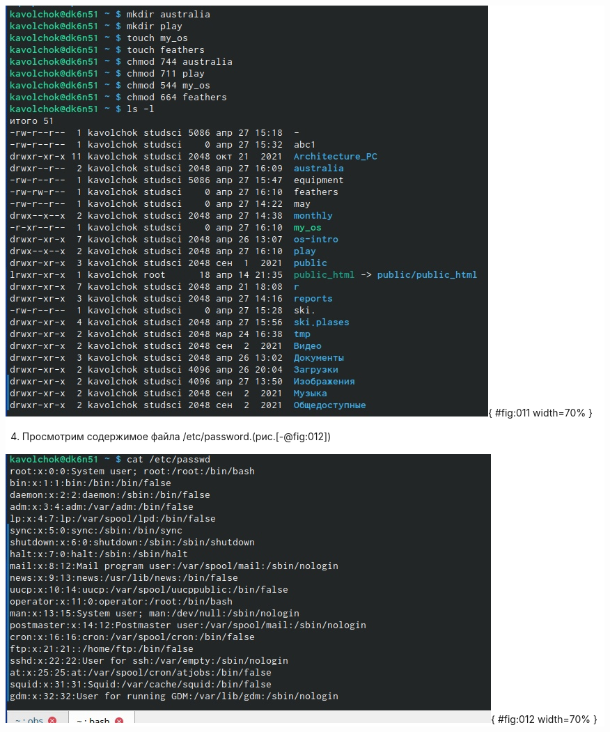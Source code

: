 ![Опции команды chmod](image/12.jpg){ #fig:011 width=70% }


4.  Просмотрим содержимое файла /etc/password.(рис.[-@fig:012])


![содержимое файла /etc/password](image/13.jpg){ #fig:012 width=70% }
